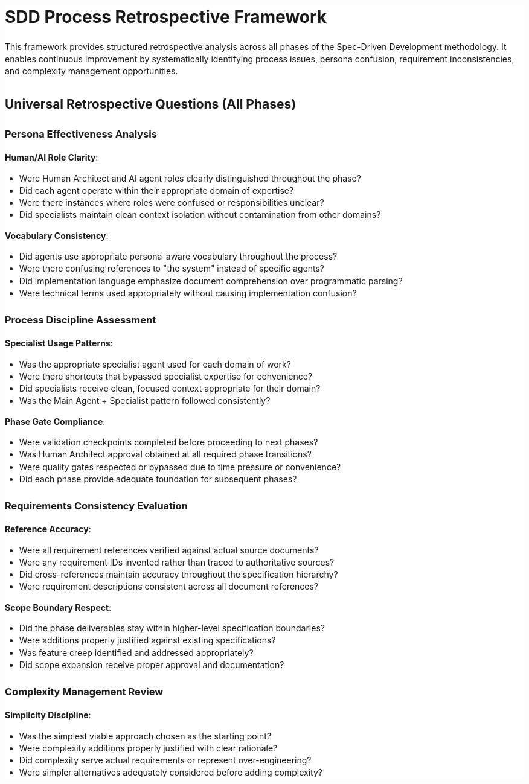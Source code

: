 # SDD Process Retrospective Framework

This framework provides structured retrospective analysis across all phases of the Spec-Driven Development methodology. It enables continuous improvement by systematically identifying process issues, persona confusion, requirement inconsistencies, and complexity management opportunities.

## Universal Retrospective Questions (All Phases)

### Persona Effectiveness Analysis
**Human/AI Role Clarity**:
- Were Human Architect and AI agent roles clearly distinguished throughout the phase?
- Did each agent operate within their appropriate domain of expertise?
- Were there instances where roles were confused or responsibilities unclear?
- Did specialists maintain clean context isolation without contamination from other domains?

**Vocabulary Consistency**:
- Did agents use appropriate persona-aware vocabulary throughout the process?
- Were there confusing references to "the system" instead of specific agents?
- Did implementation language emphasize document comprehension over programmatic parsing?
- Were technical terms used appropriately without causing implementation confusion?

### Process Discipline Assessment
**Specialist Usage Patterns**:
- Was the appropriate specialist agent used for each domain of work?
- Were there shortcuts that bypassed specialist expertise for convenience?
- Did specialists receive clean, focused context appropriate for their domain?
- Was the Main Agent + Specialist pattern followed consistently?

**Phase Gate Compliance**:
- Were validation checkpoints completed before proceeding to next phases?
- Was Human Architect approval obtained at all required phase transitions?
- Were quality gates respected or bypassed due to time pressure or convenience?
- Did each phase provide adequate foundation for subsequent phases?

### Requirements Consistency Evaluation
**Reference Accuracy**:
- Were all requirement references verified against actual source documents?
- Were any requirement IDs invented rather than traced to authoritative sources?
- Did cross-references maintain accuracy throughout the specification hierarchy?
- Were requirement descriptions consistent across all document references?

**Scope Boundary Respect**:
- Did the phase deliverables stay within higher-level specification boundaries?
- Were additions properly justified against existing specifications?
- Was feature creep identified and addressed appropriately?
- Did scope expansion receive proper approval and documentation?

### Complexity Management Review
**Simplicity Discipline**:
- Was the simplest viable approach chosen as the starting point?
- Were complexity additions properly justified with clear rationale?
- Did complexity serve actual requirements or represent over-engineering?
- Were simpler alternatives adequately considered before adding complexity?
